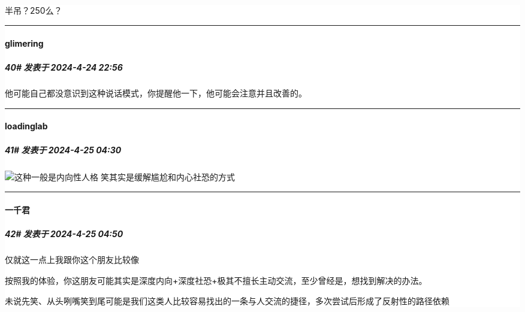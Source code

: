 半吊？250么？

*****

####  glimering  
##### 40#       发表于 2024-4-24 22:56

他可能自己都没意识到这种说话模式，你提醒他一下，他可能会注意并且改善的。


*****

####  loadinglab  
##### 41#       发表于 2024-4-25 04:30

<img src="https://static.saraba1st.com/image/smiley/face2017/067.png" referrerpolicy="no-referrer">这种一般是内向性人格 笑其实是缓解尴尬和内心社恐的方式


*****

####  一千君  
##### 42#       发表于 2024-4-25 04:50

仅就这一点上我跟你这个朋友比较像

按照我的体验，你这朋友可能其实是深度内向+深度社恐+极其不擅长主动交流，至少曾经是，想找到解决的办法。

未说先笑、从头咧嘴笑到尾可能是我们这类人比较容易找出的一条与人交流的捷径，多次尝试后形成了反射性的路径依赖

